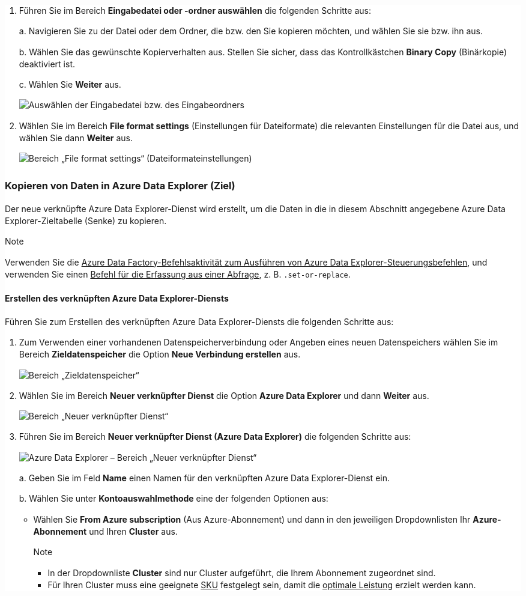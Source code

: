 1. Führen Sie im Bereich **Eingabedatei oder -ordner auswählen** die folgenden Schritte aus:

    a. Navigieren Sie zu der Datei oder dem Ordner, die bzw. den Sie kopieren möchten, und wählen Sie sie bzw. ihn aus.

    b. Wählen Sie das gewünschte Kopierverhalten aus. Stellen Sie sicher, dass das Kontrollkästchen **Binary Copy** (Binärkopie) deaktiviert ist.

    c. Wählen Sie **Weiter** aus.

    ![Auswählen der Eingabedatei bzw. des Eingabeordners](media/data-factory-load-data/source-choose-input-file.png)

1. Wählen Sie im Bereich **File format settings** (Einstellungen für Dateiformate) die relevanten Einstellungen für die Datei aus, und wählen Sie dann **Weiter** aus.

   ![Bereich „File format settings“ (Dateiformateinstellungen)](media/data-factory-load-data/source-file-format-settings.png)

### <a name="copy-data-into-azure-data-explorer-destination"></a>Kopieren von Daten in Azure Data Explorer (Ziel)

Der neue verknüpfte Azure Data Explorer-Dienst wird erstellt, um die Daten in die in diesem Abschnitt angegebene Azure Data Explorer-Zieltabelle (Senke) zu kopieren.

> [!NOTE]
> Verwenden Sie die [Azure Data Factory-Befehlsaktivität zum Ausführen von Azure Data Explorer-Steuerungsbefehlen](data-factory-command-activity.md), und verwenden Sie einen [Befehl für die Erfassung aus einer Abfrage](kusto/management/data-ingestion/ingest-from-query.md), z. B. `.set-or-replace`.

#### <a name="create-the-azure-data-explorer-linked-service"></a>Erstellen des verknüpften Azure Data Explorer-Diensts

Führen Sie zum Erstellen des verknüpften Azure Data Explorer-Diensts die folgenden Schritte aus:

1. Zum Verwenden einer vorhandenen Datenspeicherverbindung oder Angeben eines neuen Datenspeichers wählen Sie im Bereich **Zieldatenspeicher** die Option **Neue Verbindung erstellen** aus.

    ![Bereich „Zieldatenspeicher“](media/data-factory-load-data/destination-create-connection.png)

1. Wählen Sie im Bereich **Neuer verknüpfter Dienst** die Option **Azure Data Explorer** und dann **Weiter** aus.

    ![Bereich „Neuer verknüpfter Dienst“](media/data-factory-load-data/adx-select-new-linked-service.png)

1. Führen Sie im Bereich **Neuer verknüpfter Dienst (Azure Data Explorer)** die folgenden Schritte aus:

    ![Azure Data Explorer – Bereich „Neuer verknüpfter Dienst“](media/data-factory-load-data/adx-new-linked-service.png)

   a. Geben Sie im Feld **Name** einen Namen für den verknüpften Azure Data Explorer-Dienst ein.

   b. Wählen Sie unter **Kontoauswahlmethode** eine der folgenden Optionen aus: 

    * Wählen Sie **From Azure subscription** (Aus Azure-Abonnement) und dann in den jeweiligen Dropdownlisten Ihr **Azure-Abonnement** und Ihren **Cluster** aus. 

        > [!NOTE]
        > * In der Dropdownliste **Cluster** sind nur Cluster aufgeführt, die Ihrem Abonnement zugeordnet sind.
        > * Für Ihren Cluster muss eine geeignete [SKU](manage-cluster-choose-sku.md) festgelegt sein, damit die [optimale Leistung](data-factory-integration.md#performance) erzielt werden kann.
